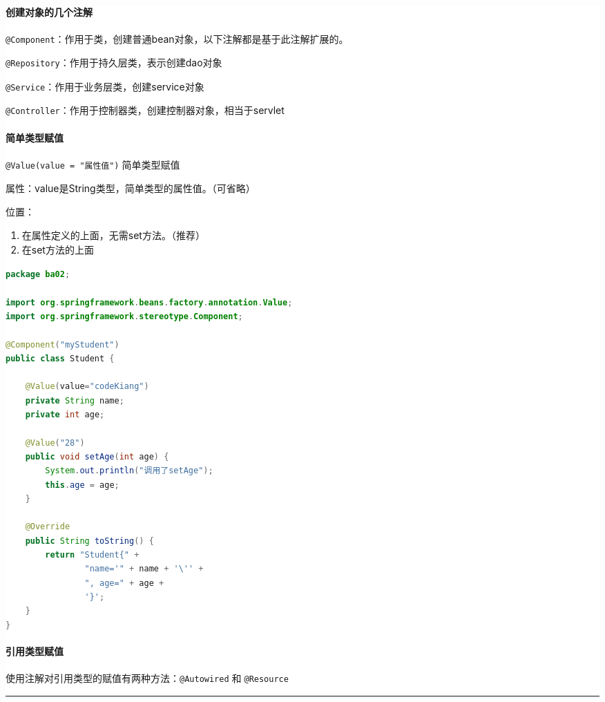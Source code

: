 #### 创建对象的几个注解

`@Component`：作用于类，创建普通bean对象，以下注解都是基于此注解扩展的。

`@Repository`：作用于持久层类，表示创建dao对象

`@Service`：作用于业务层类，创建service对象

`@Controller`：作用于控制器类，创建控制器对象，相当于servlet

#### 简单类型赋值

 `@Value(value = "属性值")` 简单类型赋值

属性：value是String类型，简单类型的属性值。（可省略）

位置：

1. 在属性定义的上面，无需set方法。（推荐）
2. 在set方法的上面

```java
package ba02;

import org.springframework.beans.factory.annotation.Value;
import org.springframework.stereotype.Component;

@Component("myStudent")
public class Student {

    @Value(value="codeKiang")
    private String name;
    private int age;

    @Value("28")
    public void setAge(int age) {
        System.out.println("调用了setAge");
        this.age = age;
    }

    @Override
    public String toString() {
        return "Student{" +
                "name='" + name + '\'' +
                ", age=" + age +
                '}';
    }
}
```

#### 引用类型赋值

使用注解对引用类型的赋值有两种方法：`@Autowired` 和 `@Resource` 

***

